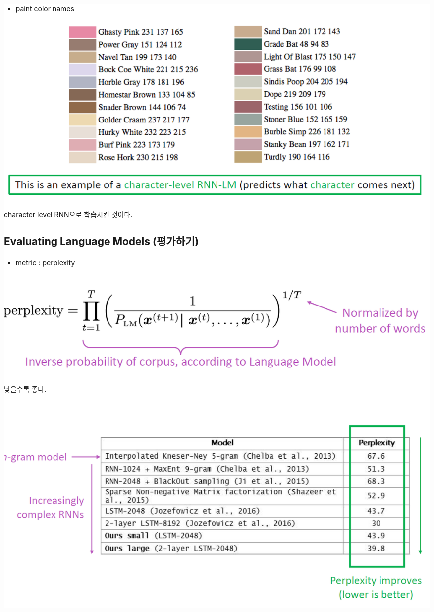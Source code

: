- paint color names

![](Untitled-7eb0e786-b716-4ad3-b53d-390f5223f94f.png)

character level RNN으로 학습시킨 것이다.

## Evaluating Language Models (평가하기)

- metric : perplexity

![](Untitled-560a1f42-519e-40cf-b916-afd10bffc755.png)

낮을수록 좋다.

![](Untitled-4fb372bc-89bc-4004-95d0-f964ce8838a4.png)
